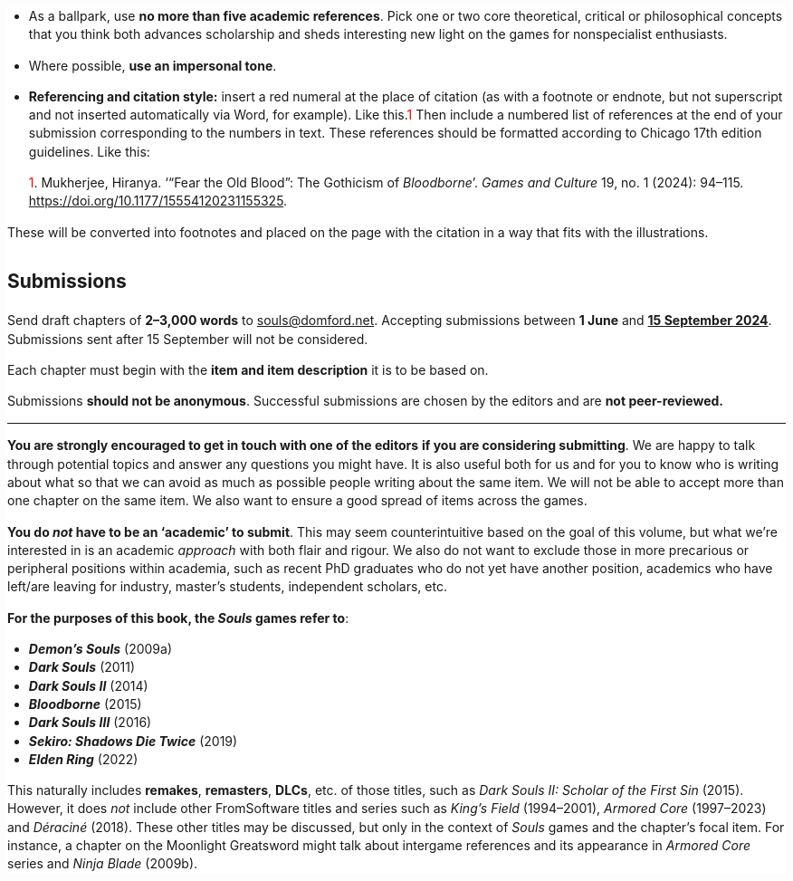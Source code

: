 - As a ballpark, use **no more than five academic references**. Pick one or two core theoretical, critical or philosophical concepts that you think both advances scholarship and sheds interesting new light on the games for nonspecialist enthusiasts.

- Where possible, **use an impersonal tone**.

- **Referencing and citation style:** insert a red numeral at the place of citation (as with a footnote or endnote, but not superscript and not inserted automatically via Word, for example). Like this.<span style="color:red">1</span> Then include a numbered list of references at the end of your submission corresponding to the numbers in text. These references should be formatted according to Chicago 17th edition guidelines. Like this:
  
  <span style="color:red">1</span>. Mukherjee, Hiranya. ‘“Fear the Old Blood”: The Gothicism of *Bloodborne*’. *Games
   and Culture* 19, no. 1 (2024): 94–115. https://doi.org/10.1177/15554120231155325.

These will be converted into footnotes and placed on the page with the citation in a way that fits with the illustrations.

## Submissions

Send draft chapters of **2–3,000 words** to [souls@domford.net](mailto:souls@domford.net). Accepting submissions between **1 June** and **<u>15 September 2024</u>**. Submissions sent after 15 September will not be considered.

Each chapter must begin with the **item and item description** it is to be based on.

Submissions **should not be anonymous**. Successful submissions are chosen by the editors and are **not peer-reviewed.**

*******

**You are strongly encouraged to get in touch with one of the editors** **if you are considering submitting**. We are happy to talk through potential topics and answer any questions you might have. It is also useful both for us and for you to know who is writing about what so that we can avoid as much as possible people writing about the same item. We will not be able to accept more than one chapter on the same item. We also want to ensure a good spread of items across the games.

**You do *not* have to be an ‘academic’ to submit**. This may seem counterintuitive based on the goal of this volume, but what we’re interested in is an academic *approach* with both flair and rigour. We also do not want to exclude those in more precarious or peripheral positions within academia, such as recent PhD graduates who do not yet have another position, academics who have left/are leaving for industry, master’s students, independent scholars, etc.

**For the purposes of this book, the *Souls* games refer to**:

- ***Demon’s Souls*** (2009a)
- ***Dark Souls*** (2011)
- ***Dark Souls II*** (2014)
- ***Bloodborne*** (2015)
- ***Dark Souls III*** (2016)
- ***Sekiro: Shadows Die Twice*** (2019)
- ***Elden Ring*** (2022)

This naturally includes **remakes**, **remasters**, **DLCs**, etc. of those titles, such as *Dark Souls II: Scholar of the First Sin* (2015). However, it does *not* include other FromSoftware titles and series such as *King’s Field* (1994–2001), *Armored Core* (1997–2023) and *Déraciné* (2018). These other titles may be discussed, but only in the context of *Souls* games and the chapter’s focal item. For instance, a chapter on the Moonlight Greatsword might talk about intergame references and its appearance in *Armored Core* series and *Ninja Blade* (2009b).
